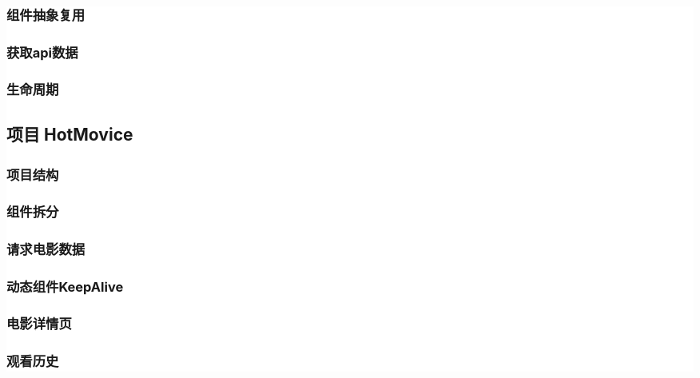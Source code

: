 



### 组件抽象复用









### 获取api数据









### 生命周期







## 项目 HotMovice

### 项目结构







### 组件拆分









### 请求电影数据







### 动态组件KeepAlive



### 电影详情页





### 观看历史
